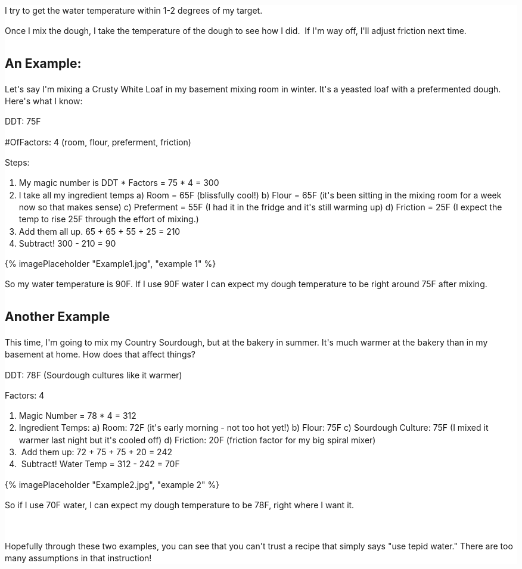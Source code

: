 I try to get the water temperature within 1-2 degrees of my target.

Once I mix the dough, I take the temperature of the dough to see how I did.  If I'm way off, I'll adjust friction next time.

## An Example:

Let's say I'm mixing a Crusty White Loaf in my basement mixing room in winter. It's a yeasted loaf with a prefermented dough. Here's what I know:

DDT: 75F

#OfFactors: 4 (room, flour, preferment, friction)

Steps:

1. My magic number is DDT \* Factors = 75 \* 4 = 300
2. I take all my ingredient temps 
   a) Room = 65F (blissfully cool!) 
   b) Flour = 65F (it's been sitting in the mixing room for a week now so that makes sense) 
   c) Preferment = 55F (I had it in the fridge and it's still warming up)
   d) Friction = 25F (I expect the temp to rise 25F through the effort of mixing.)
3. Add them all up. 65 + 65 + 55 + 25 = 210
4. Subtract! 300 - 210 = 90

{% imagePlaceholder "Example1.jpg", "example 1" %}

So my water temperature is 90F. If I use 90F water I can expect my dough temperature to be right around 75F after mixing.

## Another Example

This time, I'm going to mix my Country Sourdough, but at the bakery in summer. It's much warmer at the bakery than in my basement at home. How does that affect things?

DDT: 78F (Sourdough cultures like it warmer)

Factors: 4

1. Magic Number = 78 \* 4 = 312
2. Ingredient Temps: 
   a) Room: 72F (it's early morning - not too hot yet!) 
   b) Flour: 75F 
   c) Sourdough Culture: 75F (I mixed it warmer last night but it's cooled off) 
   d) Friction: 20F (friction factor for my big spiral mixer)
3.  Add them up: 72 + 75 + 75 + 20 = 242
4.  Subtract! Water Temp = 312 - 242 = 70F

{% imagePlaceholder "Example2.jpg", "example 2" %}


So if I use 70F water, I can expect my dough temperature to be 78F, right where I want it.

 

Hopefully through these two examples, you can see that you can't trust a recipe that simply says "use tepid water." There are too many assumptions in that instruction!
